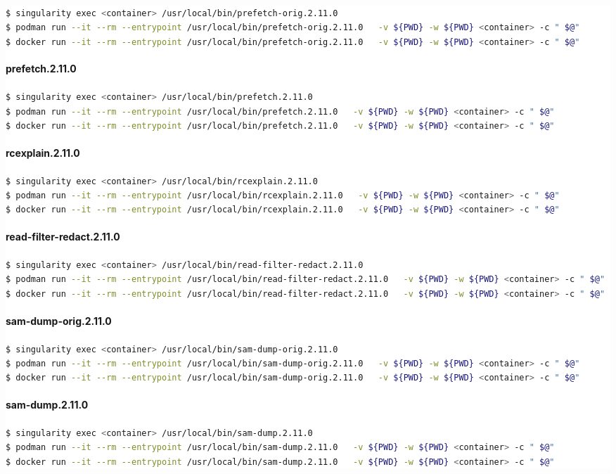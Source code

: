 ```bash
$ singularity exec <container> /usr/local/bin/prefetch-orig.2.11.0
$ podman run --it --rm --entrypoint /usr/local/bin/prefetch-orig.2.11.0   -v ${PWD} -w ${PWD} <container> -c " $@"
$ docker run --it --rm --entrypoint /usr/local/bin/prefetch-orig.2.11.0   -v ${PWD} -w ${PWD} <container> -c " $@"
```


#### prefetch.2.11.0

```bash
$ singularity exec <container> /usr/local/bin/prefetch.2.11.0
$ podman run --it --rm --entrypoint /usr/local/bin/prefetch.2.11.0   -v ${PWD} -w ${PWD} <container> -c " $@"
$ docker run --it --rm --entrypoint /usr/local/bin/prefetch.2.11.0   -v ${PWD} -w ${PWD} <container> -c " $@"
```


#### rcexplain.2.11.0

```bash
$ singularity exec <container> /usr/local/bin/rcexplain.2.11.0
$ podman run --it --rm --entrypoint /usr/local/bin/rcexplain.2.11.0   -v ${PWD} -w ${PWD} <container> -c " $@"
$ docker run --it --rm --entrypoint /usr/local/bin/rcexplain.2.11.0   -v ${PWD} -w ${PWD} <container> -c " $@"
```


#### read-filter-redact.2.11.0

```bash
$ singularity exec <container> /usr/local/bin/read-filter-redact.2.11.0
$ podman run --it --rm --entrypoint /usr/local/bin/read-filter-redact.2.11.0   -v ${PWD} -w ${PWD} <container> -c " $@"
$ docker run --it --rm --entrypoint /usr/local/bin/read-filter-redact.2.11.0   -v ${PWD} -w ${PWD} <container> -c " $@"
```


#### sam-dump-orig.2.11.0

```bash
$ singularity exec <container> /usr/local/bin/sam-dump-orig.2.11.0
$ podman run --it --rm --entrypoint /usr/local/bin/sam-dump-orig.2.11.0   -v ${PWD} -w ${PWD} <container> -c " $@"
$ docker run --it --rm --entrypoint /usr/local/bin/sam-dump-orig.2.11.0   -v ${PWD} -w ${PWD} <container> -c " $@"
```


#### sam-dump.2.11.0

```bash
$ singularity exec <container> /usr/local/bin/sam-dump.2.11.0
$ podman run --it --rm --entrypoint /usr/local/bin/sam-dump.2.11.0   -v ${PWD} -w ${PWD} <container> -c " $@"
$ docker run --it --rm --entrypoint /usr/local/bin/sam-dump.2.11.0   -v ${PWD} -w ${PWD} <container> -c " $@"
```

